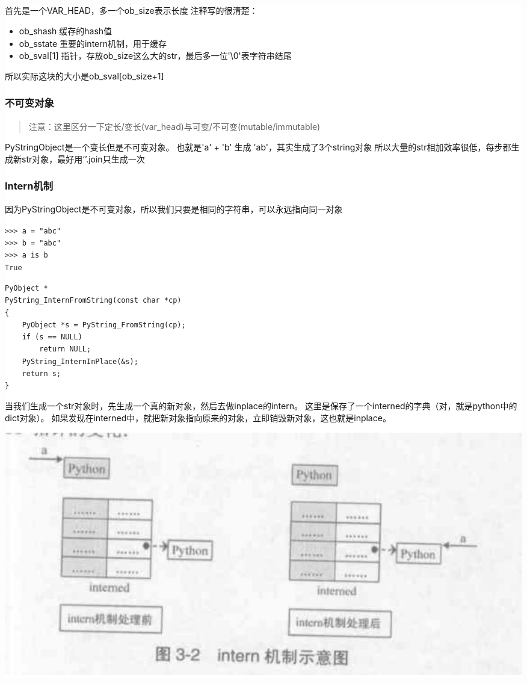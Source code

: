 
首先是一个VAR_HEAD，多一个ob_size表示长度
注释写的很清楚：

*   ob_shash   缓存的hash值
*   ob_sstate  重要的intern机制，用于缓存
*   ob_sval[1]  指针，存放ob_size这么大的str，最后多一位'\0'表字符串结尾

所以实际这块的大小是ob_sval[ob_size+1]


### 不可变对象

> 注意：这里区分一下定长/变长(var_head)与可变/不可变(mutable/immutable)

PyStringObject是一个变长但是不可变对象。
也就是'a' + 'b' 生成 'ab'，其实生成了3个string对象
所以大量的str相加效率很低，每步都生成新str对象，最好用‘’.join只生成一次


### Intern机制
因为PyStringObject是不可变对象，所以我们只要是相同的字符串，可以永远指向同一对象
```
>>> a = "abc"
>>> b = "abc"
>>> a is b
True
```
```
PyObject *
PyString_InternFromString(const char *cp)
{
    PyObject *s = PyString_FromString(cp);
    if (s == NULL)
        return NULL;
    PyString_InternInPlace(&s);
    return s;
}
```
当我们生成一个str对象时，先生成一个真的新对象，然后去做inplace的intern。
这里是保存了一个interned的字典（对，就是python中的dict对象）。
如果发现在interned中，就把新对象指向原来的对象，立即销毁新对象，这也就是inplace。

![image](./img/intern.png)
